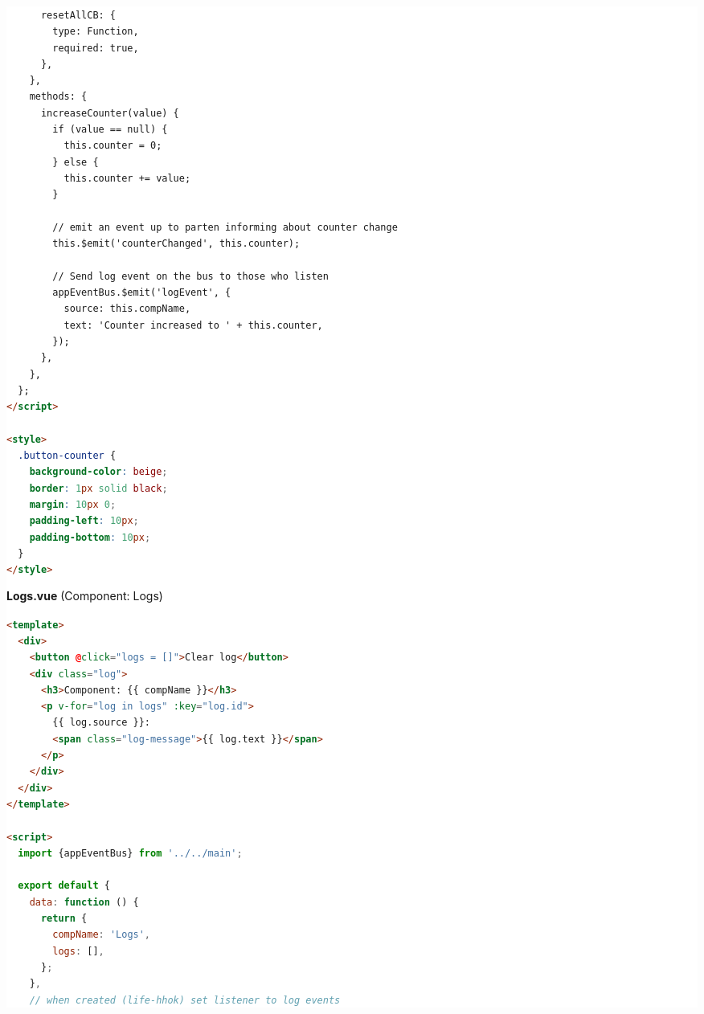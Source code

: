 ```html
      resetAllCB: {
        type: Function,
        required: true,
      },
    },
    methods: {
      increaseCounter(value) {
        if (value == null) {
          this.counter = 0;
        } else {
          this.counter += value;
        }

        // emit an event up to parten informing about counter change
        this.$emit('counterChanged', this.counter);

        // Send log event on the bus to those who listen
        appEventBus.$emit('logEvent', {
          source: this.compName,
          text: 'Counter increased to ' + this.counter,
        });
      },
    },
  };
</script>

<style>
  .button-counter {
    background-color: beige;
    border: 1px solid black;
    margin: 10px 0;
    padding-left: 10px;
    padding-bottom: 10px;
  }
</style>
```

__Logs.vue__ (Component: Logs)

```html
<template>
  <div>
    <button @click="logs = []">Clear log</button>
    <div class="log">
      <h3>Component: {{ compName }}</h3>
      <p v-for="log in logs" :key="log.id">
        {{ log.source }}:
        <span class="log-message">{{ log.text }}</span>
      </p>
    </div>
  </div>
</template>

<script>
  import {appEventBus} from '../../main';

  export default {
    data: function () {
      return {
        compName: 'Logs',
        logs: [],
      };
    },
    // when created (life-hhok) set listener to log events
```